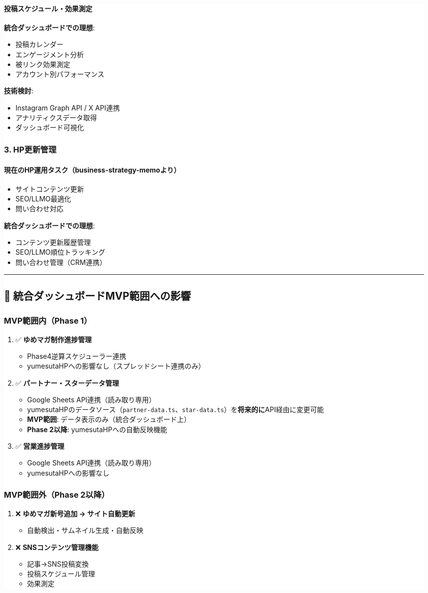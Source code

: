 #### 投稿スケジュール・効果測定
**統合ダッシュボードでの理想**:
- 投稿カレンダー
- エンゲージメント分析
- 被リンク効果測定
- アカウント別パフォーマンス

**技術検討**:
- Instagram Graph API / X API連携
- アナリティクスデータ取得
- ダッシュボード可視化

### 3. HP更新管理

#### 現在のHP運用タスク（business-strategy-memoより）
- サイトコンテンツ更新
- SEO/LLMO最適化
- 問い合わせ対応

**統合ダッシュボードでの理想**:
- コンテンツ更新履歴管理
- SEO/LLMO順位トラッキング
- 問い合わせ管理（CRM連携）

---

## 📌 統合ダッシュボードMVP範囲への影響

### MVP範囲内（Phase 1）
1. ✅ **ゆめマガ制作進捗管理**
   - Phase4逆算スケジューラー連携
   - yumesutaHPへの影響なし（スプレッドシート連携のみ）

2. ✅ **パートナー・スターデータ管理**
   - Google Sheets API連携（読み取り専用）
   - yumesutaHPのデータソース（`partner-data.ts`、`star-data.ts`）を**将来的に**API経由に変更可能
   - **MVP範囲**: データ表示のみ（統合ダッシュボード上）
   - **Phase 2以降**: yumesutaHPへの自動反映機能

3. ✅ **営業進捗管理**
   - Google Sheets API連携（読み取り専用）
   - yumesutaHPへの影響なし

### MVP範囲外（Phase 2以降）
1. ❌ **ゆめマガ新号追加 → サイト自動更新**
   - 自動検出・サムネイル生成・自動反映

2. ❌ **SNSコンテンツ管理機能**
   - 記事→SNS投稿変換
   - 投稿スケジュール管理
   - 効果測定
